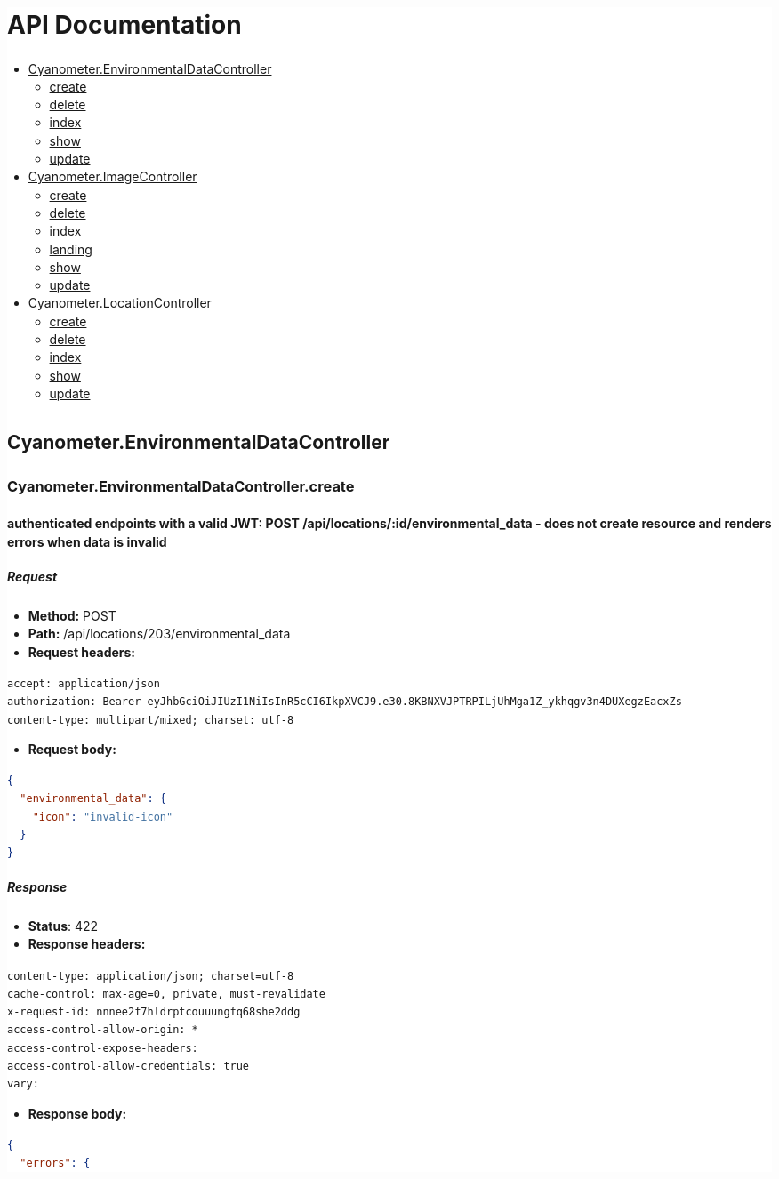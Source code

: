 # API Documentation

* [Cyanometer.EnvironmentalDataController](#cyanometerenvironmentaldatacontroller)
  * [create](#cyanometerenvironmentaldatacontrollercreate)
  * [delete](#cyanometerenvironmentaldatacontrollerdelete)
  * [index](#cyanometerenvironmentaldatacontrollerindex)
  * [show](#cyanometerenvironmentaldatacontrollershow)
  * [update](#cyanometerenvironmentaldatacontrollerupdate)
* [Cyanometer.ImageController](#cyanometerimagecontroller)
  * [create](#cyanometerimagecontrollercreate)
  * [delete](#cyanometerimagecontrollerdelete)
  * [index](#cyanometerimagecontrollerindex)
  * [landing](#cyanometerimagecontrollerlanding)
  * [show](#cyanometerimagecontrollershow)
  * [update](#cyanometerimagecontrollerupdate)
* [Cyanometer.LocationController](#cyanometerlocationcontroller)
  * [create](#cyanometerlocationcontrollercreate)
  * [delete](#cyanometerlocationcontrollerdelete)
  * [index](#cyanometerlocationcontrollerindex)
  * [show](#cyanometerlocationcontrollershow)
  * [update](#cyanometerlocationcontrollerupdate)

## Cyanometer.EnvironmentalDataController
### Cyanometer.EnvironmentalDataController.create
#### authenticated endpoints with a valid JWT: POST /api/locations/:id/environmental_data - does not create resource and renders errors when data is invalid
##### Request
* __Method:__ POST
* __Path:__ /api/locations/203/environmental_data
* __Request headers:__
```
accept: application/json
authorization: Bearer eyJhbGciOiJIUzI1NiIsInR5cCI6IkpXVCJ9.e30.8KBNXVJPTRPILjUhMga1Z_ykhqgv3n4DUXegzEacxZs
content-type: multipart/mixed; charset: utf-8
```
* __Request body:__
```json
{
  "environmental_data": {
    "icon": "invalid-icon"
  }
}
```
##### Response
* __Status__: 422
* __Response headers:__
```
content-type: application/json; charset=utf-8
cache-control: max-age=0, private, must-revalidate
x-request-id: nnnee2f7hldrptcouuungfq68she2ddg
access-control-allow-origin: *
access-control-expose-headers: 
access-control-allow-credentials: true
vary: 
```
* __Response body:__
```json
{
  "errors": {
```